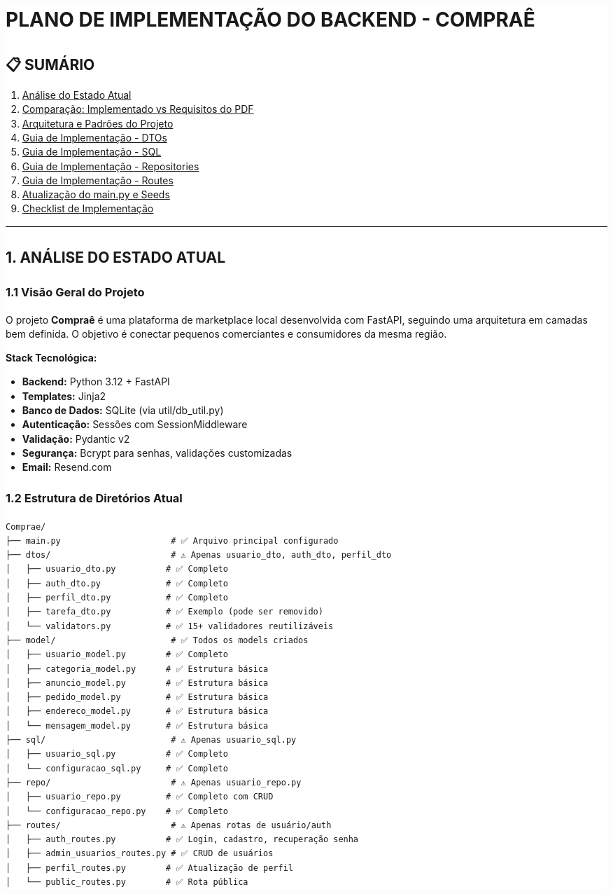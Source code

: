 # PLANO DE IMPLEMENTAÇÃO DO BACKEND - COMPRAÊ

## 📋 SUMÁRIO

1. [Análise do Estado Atual](#1-análise-do-estado-atual)
2. [Comparação: Implementado vs Requisitos do PDF](#2-comparação-implementado-vs-requisitos-do-pdf)
3. [Arquitetura e Padrões do Projeto](#3-arquitetura-e-padrões-do-projeto)
4. [Guia de Implementação - DTOs](#4-guia-de-implementação---dtos)
5. [Guia de Implementação - SQL](#5-guia-de-implementação---sql)
6. [Guia de Implementação - Repositories](#6-guia-de-implementação---repositories)
7. [Guia de Implementação - Routes](#7-guia-de-implementação---routes)
8. [Atualização do main.py e Seeds](#8-atualização-do-mainpy-e-seeds)
9. [Checklist de Implementação](#9-checklist-de-implementação)

---

## 1. ANÁLISE DO ESTADO ATUAL

### 1.1 Visão Geral do Projeto

O projeto **Compraê** é uma plataforma de marketplace local desenvolvida com FastAPI, seguindo uma arquitetura em camadas bem definida. O objetivo é conectar pequenos comerciantes e consumidores da mesma região.

**Stack Tecnológica:**
- **Backend:** Python 3.12 + FastAPI
- **Templates:** Jinja2
- **Banco de Dados:** SQLite (via util/db_util.py)
- **Autenticação:** Sessões com SessionMiddleware
- **Validação:** Pydantic v2
- **Segurança:** Bcrypt para senhas, validações customizadas
- **Email:** Resend.com

### 1.2 Estrutura de Diretórios Atual

```
Comprae/
├── main.py                      # ✅ Arquivo principal configurado
├── dtos/                        # ⚠️ Apenas usuario_dto, auth_dto, perfil_dto
│   ├── usuario_dto.py          # ✅ Completo
│   ├── auth_dto.py             # ✅ Completo
│   ├── perfil_dto.py           # ✅ Completo
│   ├── tarefa_dto.py           # ✅ Exemplo (pode ser removido)
│   └── validators.py           # ✅ 15+ validadores reutilizáveis
├── model/                       # ✅ Todos os models criados
│   ├── usuario_model.py        # ✅ Completo
│   ├── categoria_model.py      # ✅ Estrutura básica
│   ├── anuncio_model.py        # ✅ Estrutura básica
│   ├── pedido_model.py         # ✅ Estrutura básica
│   ├── endereco_model.py       # ✅ Estrutura básica
│   └── mensagem_model.py       # ✅ Estrutura básica
├── sql/                         # ⚠️ Apenas usuario_sql.py
│   ├── usuario_sql.py          # ✅ Completo
│   └── configuracao_sql.py     # ✅ Completo
├── repo/                        # ⚠️ Apenas usuario_repo.py
│   ├── usuario_repo.py         # ✅ Completo com CRUD
│   └── configuracao_repo.py    # ✅ Completo
├── routes/                      # ⚠️ Apenas rotas de usuário/auth
│   ├── auth_routes.py          # ✅ Login, cadastro, recuperação senha
│   ├── admin_usuarios_routes.py # ✅ CRUD de usuários
│   ├── perfil_routes.py        # ✅ Atualização de perfil
│   └── public_routes.py        # ✅ Rota pública
```